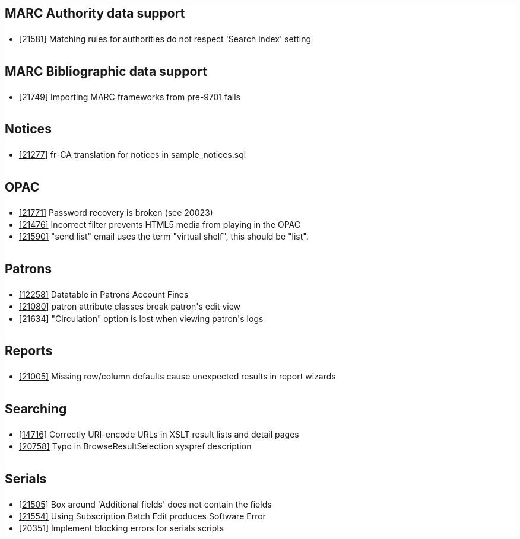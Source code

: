 ## MARC Authority data support

- [[21581]](http://bugs.koha-community.org/bugzilla3/show_bug.cgi?id=21581) Matching rules for authorities do not respect 'Search index' setting

## MARC Bibliographic data support

- [[21749]](http://bugs.koha-community.org/bugzilla3/show_bug.cgi?id=21749) Importing MARC frameworks from pre-9701 fails

## Notices

- [[21277]](http://bugs.koha-community.org/bugzilla3/show_bug.cgi?id=21277) fr-CA translation for notices in sample_notices.sql

## OPAC

- [[21771]](http://bugs.koha-community.org/bugzilla3/show_bug.cgi?id=21771) Password recovery is broken (see 20023)
- [[21476]](http://bugs.koha-community.org/bugzilla3/show_bug.cgi?id=21476) Incorrect filter prevents HTML5 media from playing in the OPAC
- [[21590]](http://bugs.koha-community.org/bugzilla3/show_bug.cgi?id=21590) "send list" email uses the term "virtual shelf", this should be "list".

## Patrons

- [[12258]](http://bugs.koha-community.org/bugzilla3/show_bug.cgi?id=12258) Datatable in Patrons Account Fines
- [[21080]](http://bugs.koha-community.org/bugzilla3/show_bug.cgi?id=21080) patron attribute classes break patron's edit view
- [[21634]](http://bugs.koha-community.org/bugzilla3/show_bug.cgi?id=21634) "Circulation" option is lost when viewing patron's logs

## Reports

- [[21005]](http://bugs.koha-community.org/bugzilla3/show_bug.cgi?id=21005) Missing row/column defaults cause unexpected results in report wizards

## Searching

- [[14716]](http://bugs.koha-community.org/bugzilla3/show_bug.cgi?id=14716) Correctly URI-encode URLs in XSLT result lists and detail pages
- [[20758]](http://bugs.koha-community.org/bugzilla3/show_bug.cgi?id=20758) Typo in BrowseResultSelection syspref description

## Serials

- [[21505]](http://bugs.koha-community.org/bugzilla3/show_bug.cgi?id=21505) Box around 'Additional fields' does not contain the fields
- [[21554]](http://bugs.koha-community.org/bugzilla3/show_bug.cgi?id=21554) Using Subscription Batch Edit produces Software Error
- [[20351]](http://bugs.koha-community.org/bugzilla3/show_bug.cgi?id=20351) Implement blocking errors for serials scripts
